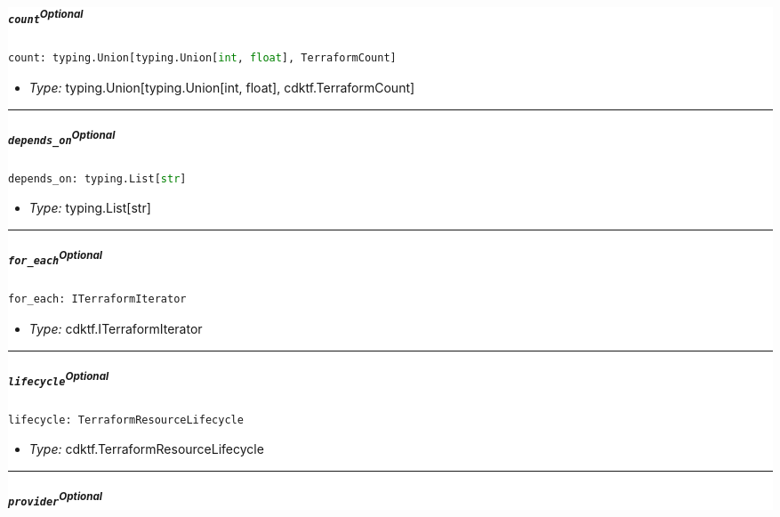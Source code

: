 
##### `count`<sup>Optional</sup> <a name="count" id="rhizo-co-terraform-provider-oci.osManagementHubManagementStationMirrorSynchronizeManagement.OsManagementHubManagementStationMirrorSynchronizeManagement.property.count"></a>

```python
count: typing.Union[typing.Union[int, float], TerraformCount]
```

- *Type:* typing.Union[typing.Union[int, float], cdktf.TerraformCount]

---

##### `depends_on`<sup>Optional</sup> <a name="depends_on" id="rhizo-co-terraform-provider-oci.osManagementHubManagementStationMirrorSynchronizeManagement.OsManagementHubManagementStationMirrorSynchronizeManagement.property.dependsOn"></a>

```python
depends_on: typing.List[str]
```

- *Type:* typing.List[str]

---

##### `for_each`<sup>Optional</sup> <a name="for_each" id="rhizo-co-terraform-provider-oci.osManagementHubManagementStationMirrorSynchronizeManagement.OsManagementHubManagementStationMirrorSynchronizeManagement.property.forEach"></a>

```python
for_each: ITerraformIterator
```

- *Type:* cdktf.ITerraformIterator

---

##### `lifecycle`<sup>Optional</sup> <a name="lifecycle" id="rhizo-co-terraform-provider-oci.osManagementHubManagementStationMirrorSynchronizeManagement.OsManagementHubManagementStationMirrorSynchronizeManagement.property.lifecycle"></a>

```python
lifecycle: TerraformResourceLifecycle
```

- *Type:* cdktf.TerraformResourceLifecycle

---

##### `provider`<sup>Optional</sup> <a name="provider" id="rhizo-co-terraform-provider-oci.osManagementHubManagementStationMirrorSynchronizeManagement.OsManagementHubManagementStationMirrorSynchronizeManagement.property.provider"></a>

